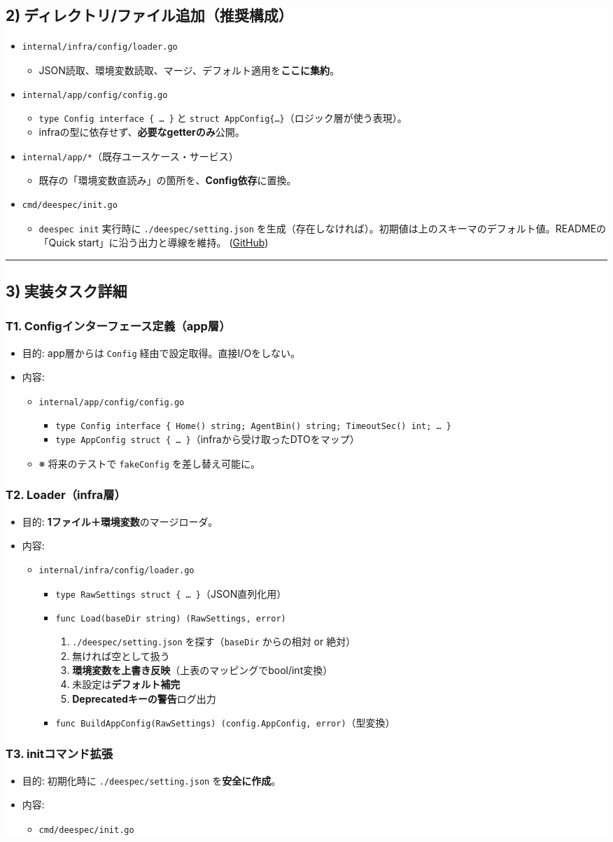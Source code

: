 ## 2) ディレクトリ/ファイル追加（推奨構成）

* `internal/infra/config/loader.go`

    * JSON読取、環境変数読取、マージ、デフォルト適用を**ここに集約**。
* `internal/app/config/config.go`

    * `type Config interface { … }` と `struct AppConfig{…}`（ロジック層が使う表現）。
    * infraの型に依存せず、**必要なgetterのみ**公開。
* `internal/app/*`（既存ユースケース・サービス）

    * 既存の「環境変数直読み」の箇所を、**Config依存**に置換。
* `cmd/deespec/init.go`

    * `deespec init` 実行時に `./deespec/setting.json` を生成（存在しなければ）。初期値は上のスキーマのデフォルト値。READMEの「Quick start」に沿う出力と導線を維持。 ([GitHub][1])

---

## 3) 実装タスク詳細

### T1. Configインターフェース定義（app層）

* 目的: app層からは `Config` 経由で設定取得。直接I/Oをしない。
* 内容:

    * `internal/app/config/config.go`

        * `type Config interface { Home() string; AgentBin() string; TimeoutSec() int; … }`
        * `type AppConfig struct { … }`（infraから受け取ったDTOをマップ）
    * ※ 将来のテストで `fakeConfig` を差し替え可能に。

### T2. Loader（infra層）

* 目的: **1ファイル＋環境変数**のマージローダ。
* 内容:

    * `internal/infra/config/loader.go`

        * `type RawSettings struct { … }`（JSON直列化用）
        * `func Load(baseDir string) (RawSettings, error)`

            1. `./deespec/setting.json` を探す（`baseDir` からの相対 or 絶対）
            2. 無ければ空として扱う
            3. **環境変数を上書き反映**（上表のマッピングでbool/int変換）
            4. 未設定は**デフォルト補完**
            5. **Deprecatedキーの警告**ログ出力
        * `func BuildAppConfig(RawSettings) (config.AppConfig, error)`（型変換）

### T3. initコマンド拡張

* 目的: 初期化時に `./deespec/setting.json` を**安全に作成**。
* 内容:

    * `cmd/deespec/init.go`


[1]: https://github.com/YoshitsuguKoike/deespec "GitHub - YoshitsuguKoike/deespec"